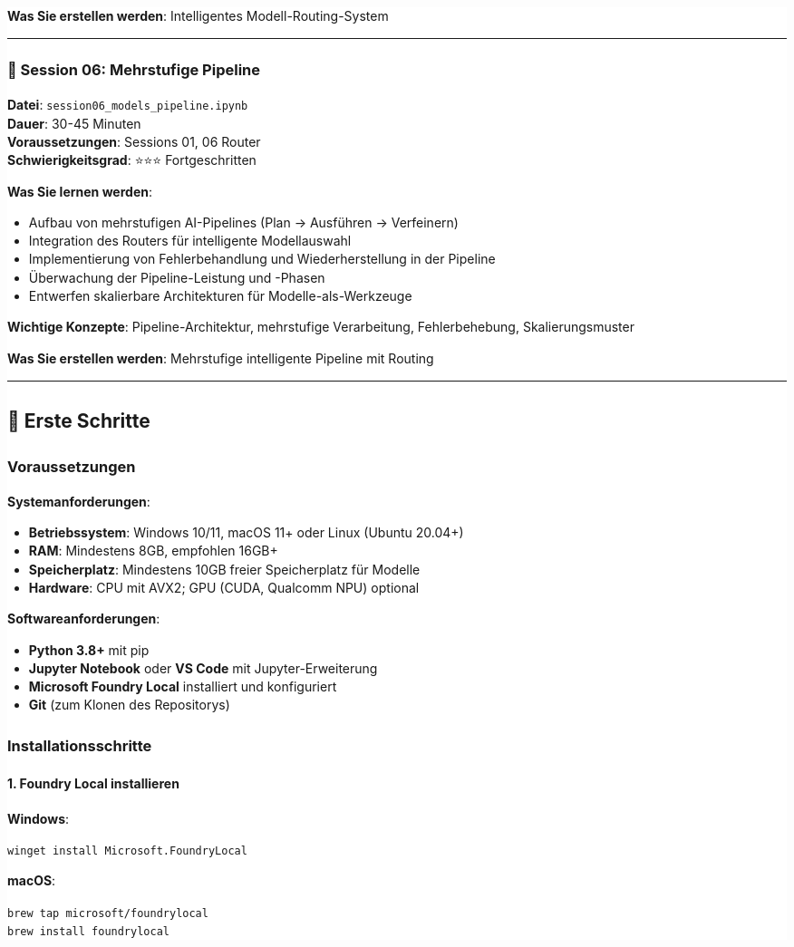 **Was Sie erstellen werden**: Intelligentes Modell-Routing-System

---

### 📕 Session 06: Mehrstufige Pipeline
**Datei**: `session06_models_pipeline.ipynb`  
**Dauer**: 30-45 Minuten  
**Voraussetzungen**: Sessions 01, 06 Router  
**Schwierigkeitsgrad**: ⭐⭐⭐ Fortgeschritten

**Was Sie lernen werden**:
- Aufbau von mehrstufigen AI-Pipelines (Plan → Ausführen → Verfeinern)
- Integration des Routers für intelligente Modellauswahl
- Implementierung von Fehlerbehandlung und Wiederherstellung in der Pipeline
- Überwachung der Pipeline-Leistung und -Phasen
- Entwerfen skalierbare Architekturen für Modelle-als-Werkzeuge

**Wichtige Konzepte**: Pipeline-Architektur, mehrstufige Verarbeitung, Fehlerbehebung, Skalierungsmuster

**Was Sie erstellen werden**: Mehrstufige intelligente Pipeline mit Routing

---

## 🚀 Erste Schritte

### Voraussetzungen

**Systemanforderungen**:
- **Betriebssystem**: Windows 10/11, macOS 11+ oder Linux (Ubuntu 20.04+)
- **RAM**: Mindestens 8GB, empfohlen 16GB+
- **Speicherplatz**: Mindestens 10GB freier Speicherplatz für Modelle
- **Hardware**: CPU mit AVX2; GPU (CUDA, Qualcomm NPU) optional

**Softwareanforderungen**:
- **Python 3.8+** mit pip
- **Jupyter Notebook** oder **VS Code** mit Jupyter-Erweiterung
- **Microsoft Foundry Local** installiert und konfiguriert
- **Git** (zum Klonen des Repositorys)

### Installationsschritte

#### 1. Foundry Local installieren

**Windows**:
```cmd
winget install Microsoft.FoundryLocal
```

**macOS**:
```bash
brew tap microsoft/foundrylocal
brew install foundrylocal
```

